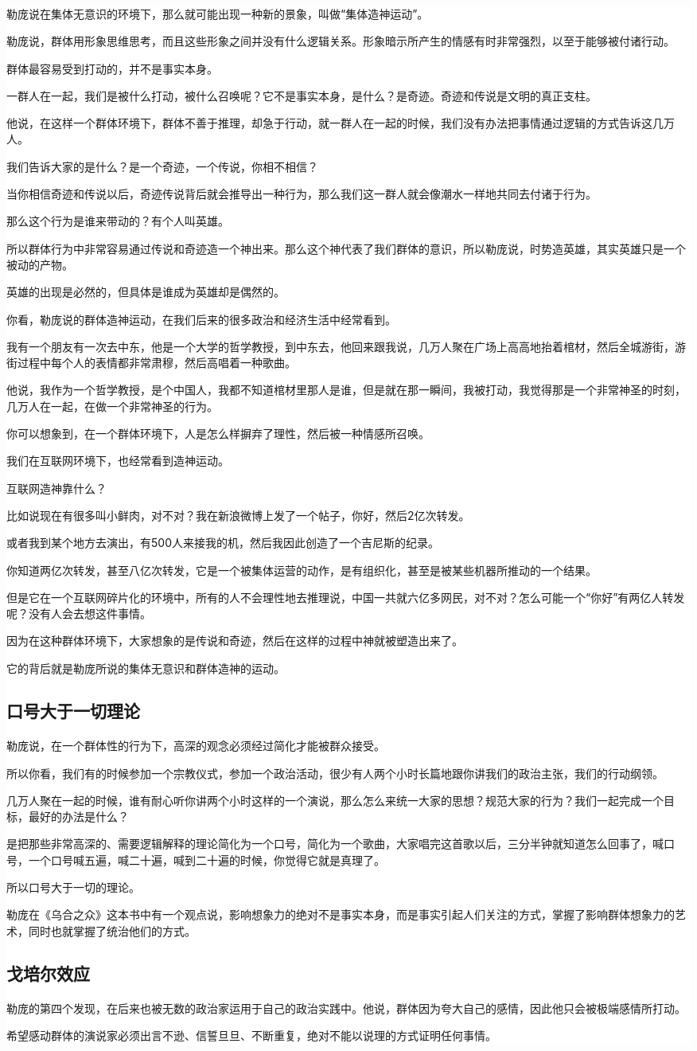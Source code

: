 勒庞说在集体无意识的环境下，那么就可能出现一种新的景象，叫做“集体造神运动”。

勒庞说，群体用形象思维思考，而且这些形象之间并没有什么逻辑关系。形象暗示所产生的情感有时非常强烈，以至于能够被付诸行动。

群体最容易受到打动的，并不是事实本身。

一群人在一起，我们是被什么打动，被什么召唤呢？它不是事实本身，是什么？是奇迹。奇迹和传说是文明的真正支柱。

他说，在这样一个群体环境下，群体不善于推理，却急于行动，就一群人在一起的时候，我们没有办法把事情通过逻辑的方式告诉这几万人。

我们告诉大家的是什么？是一个奇迹，一个传说，你相不相信？

当你相信奇迹和传说以后，奇迹传说背后就会推导出一种行为，那么我们这一群人就会像潮水一样地共同去付诸于行为。

那么这个行为是谁来带动的？有个人叫英雄。

所以群体行为中非常容易通过传说和奇迹造一个神出来。那么这个神代表了我们群体的意识，所以勒庞说，时势造英雄，其实英雄只是一个被动的产物。

英雄的出现是必然的，但具体是谁成为英雄却是偶然的。

你看，勒庞说的群体造神运动，在我们后来的很多政治和经济生活中经常看到。

我有一个朋友有一次去中东，他是一个大学的哲学教授，到中东去，他回来跟我说，几万人聚在广场上高高地抬着棺材，然后全城游街，游街过程中每个人的表情都非常肃穆，然后高唱着一种歌曲。

他说，我作为一个哲学教授，是个中国人，我都不知道棺材里那人是谁，但是就在那一瞬间，我被打动，我觉得那是一个非常神圣的时刻，几万人在一起，在做一个非常神圣的行为。

你可以想象到，在一个群体环境下，人是怎么样摒弃了理性，然后被一种情感所召唤。

我们在互联网环境下，也经常看到造神运动。

互联网造神靠什么？

比如说现在有很多叫小鲜肉，对不对？我在新浪微博上发了一个帖子，你好，然后2亿次转发。

或者我到某个地方去演出，有500人来接我的机，然后我因此创造了一个吉尼斯的纪录。

你知道两亿次转发，甚至八亿次转发，它是一个被集体运营的动作，是有组织化，甚至是被某些机器所推动的一个结果。

但是它在一个互联网碎片化的环境中，所有的人不会理性地去推理说，中国一共就六亿多网民，对不对？怎么可能一个“你好”有两亿人转发呢？没有人会去想这件事情。

因为在这种群体环境下，大家想象的是传说和奇迹，然后在这样的过程中神就被塑造出来了。

它的背后就是勒庞所说的集体无意识和群体造神的运动。

## 口号大于一切理论

勒庞说，在一个群体性的行为下，高深的观念必须经过简化才能被群众接受。

所以你看，我们有的时候参加一个宗教仪式，参加一个政治活动，很少有人两个小时长篇地跟你讲我们的政治主张，我们的行动纲领。

几万人聚在一起的时候，谁有耐心听你讲两个小时这样的一个演说，那么怎么来统一大家的思想？规范大家的行为？我们一起完成一个目标，最好的办法是什么？

是把那些非常高深的、需要逻辑解释的理论简化为一个口号，简化为一个歌曲，大家唱完这首歌以后，三分半钟就知道怎么回事了，喊口号，一个口号喊五遍，喊二十遍，喊到二十遍的时候，你觉得它就是真理了。

所以口号大于一切的理论。

勒庞在《乌合之众》这本书中有一个观点说，影响想象力的绝对不是事实本身，而是事实引起人们关注的方式，掌握了影响群体想象力的艺术，同时也就掌握了统治他们的方式。

## 戈培尔效应

勒庞的第四个发现，在后来也被无数的政治家运用于自己的政治实践中。他说，群体因为夸大自己的感情，因此他只会被极端感情所打动。

希望感动群体的演说家必须出言不逊、信誓旦旦、不断重复，绝对不能以说理的方式证明任何事情。
